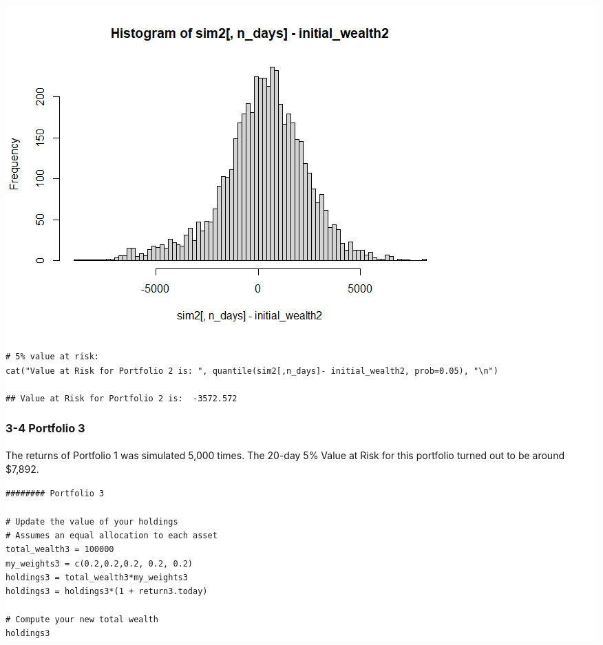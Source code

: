 ![](PredFinal_1_files/figure-markdown_strict/unnamed-chunk-27-2.png)

    # 5% value at risk:
    cat("Value at Risk for Portfolio 2 is: ", quantile(sim2[,n_days]- initial_wealth2, prob=0.05), "\n")

    ## Value at Risk for Portfolio 2 is:  -3572.572

### 3-4 Portfolio 3

The returns of Portfolio 1 was simulated 5,000 times. The 20-day 5%
Value at Risk for this portfolio turned out to be around $7,892.

    ######## Portfolio 3

    # Update the value of your holdings
    # Assumes an equal allocation to each asset
    total_wealth3 = 100000
    my_weights3 = c(0.2,0.2,0.2, 0.2, 0.2)
    holdings3 = total_wealth3*my_weights3
    holdings3 = holdings3*(1 + return3.today)

    # Compute your new total wealth
    holdings3
